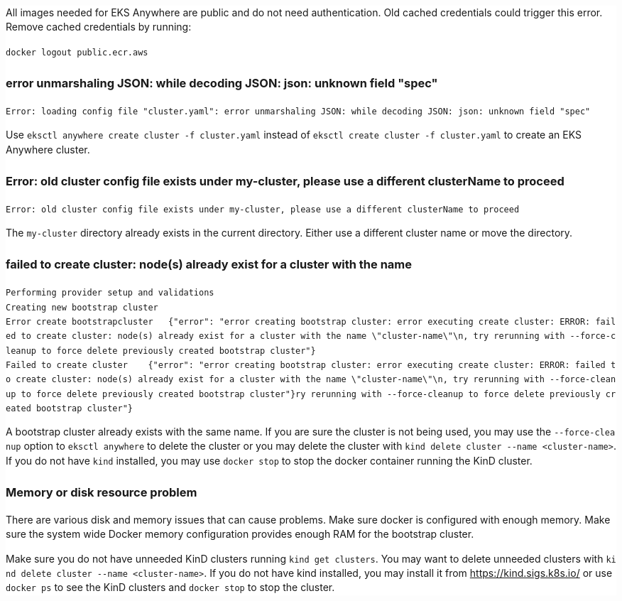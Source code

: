 All images needed for EKS Anywhere are public and do not need authentication. Old cached credentials could trigger this error.
Remove cached credentials by running:
```sh
docker logout public.ecr.aws
```

### error unmarshaling JSON: while decoding JSON: json: unknown field "spec"
```
Error: loading config file "cluster.yaml": error unmarshaling JSON: while decoding JSON: json: unknown field "spec"
```
Use `eksctl anywhere create cluster -f cluster.yaml` instead of `eksctl create cluster -f cluster.yaml` to create an EKS Anywhere cluster.

### Error: old cluster config file exists under my-cluster, please use a different clusterName to proceed
```
Error: old cluster config file exists under my-cluster, please use a different clusterName to proceed
```
The `my-cluster` directory already exists in the current directory.
Either use a different cluster name or move the directory.

### failed to create cluster: node(s) already exist for a cluster with the name
```
Performing provider setup and validations
Creating new bootstrap cluster
Error create bootstrapcluster	{"error": "error creating bootstrap cluster: error executing create cluster: ERROR: failed to create cluster: node(s) already exist for a cluster with the name \"cluster-name\"\n, try rerunning with --force-cleanup to force delete previously created bootstrap cluster"}
Failed to create cluster	{"error": "error creating bootstrap cluster: error executing create cluster: ERROR: failed to create cluster: node(s) already exist for a cluster with the name \"cluster-name\"\n, try rerunning with --force-cleanup to force delete previously created bootstrap cluster"}ry rerunning with --force-cleanup to force delete previously created bootstrap cluster"}
```
A bootstrap cluster already exists with the same name. If you are sure the cluster is not being used, you may use the `--force-cleanup` option to `eksctl anywhere` to delete the cluster or you may delete the cluster with `kind delete cluster --name <cluster-name>`. If you do not have `kind` installed, you may use `docker stop` to stop the docker container running the KinD cluster.


### Memory or disk resource problem
There are various disk and memory issues that can cause problems.
Make sure docker is configured with enough memory.
Make sure the system wide Docker memory configuration provides enough RAM for the bootstrap cluster.

Make sure you do not have unneeded KinD clusters running `kind get clusters`.
You may want to delete unneeded clusters with `kind delete cluster --name <cluster-name>`.
If you do not have kind installed, you may install it from https://kind.sigs.k8s.io/ or use `docker ps` to see the KinD clusters and `docker stop` to stop the cluster.
 